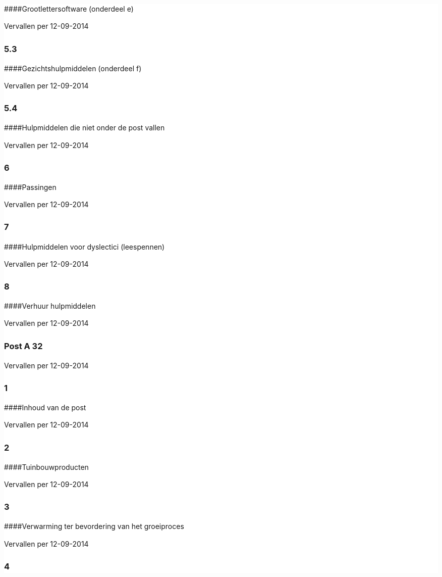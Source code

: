 ####Grootlettersoftware (onderdeel e)

Vervallen per 12-09-2014 

### 5.3  

####Gezichtshulpmiddelen (onderdeel f)

Vervallen per 12-09-2014 

### 5.4  

####Hulpmiddelen die niet onder de post vallen

Vervallen per 12-09-2014 

### 6  

####Passingen

Vervallen per 12-09-2014 

### 7  

####Hulpmiddelen voor dyslectici (leespennen)

Vervallen per 12-09-2014 

### 8  

####Verhuur hulpmiddelen

Vervallen per 12-09-2014 

### Post A 32  
Vervallen per 12-09-2014 

### 1  

####Inhoud van de post

Vervallen per 12-09-2014 

### 2  

####Tuinbouwproducten

Vervallen per 12-09-2014 

### 3  

####Verwarming ter bevordering van het groeiproces

Vervallen per 12-09-2014 

### 4  

